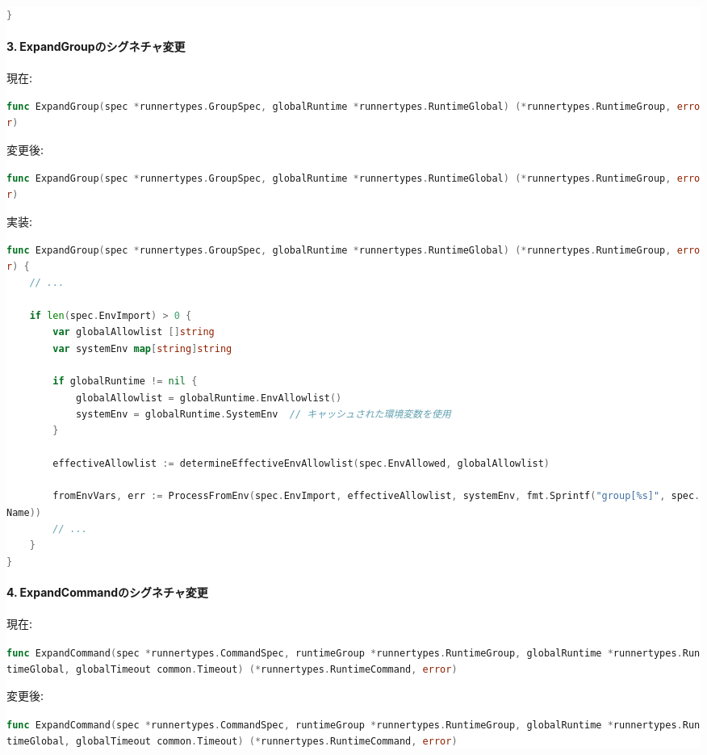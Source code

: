 ```go
}
```

#### 3. ExpandGroupのシグネチャ変更

現在:
```go
func ExpandGroup(spec *runnertypes.GroupSpec, globalRuntime *runnertypes.RuntimeGlobal) (*runnertypes.RuntimeGroup, error)
```

変更後:
```go
func ExpandGroup(spec *runnertypes.GroupSpec, globalRuntime *runnertypes.RuntimeGlobal) (*runnertypes.RuntimeGroup, error)
```

実装:
```go
func ExpandGroup(spec *runnertypes.GroupSpec, globalRuntime *runnertypes.RuntimeGlobal) (*runnertypes.RuntimeGroup, error) {
    // ...

    if len(spec.EnvImport) > 0 {
        var globalAllowlist []string
        var systemEnv map[string]string

        if globalRuntime != nil {
            globalAllowlist = globalRuntime.EnvAllowlist()
            systemEnv = globalRuntime.SystemEnv  // キャッシュされた環境変数を使用
        }

        effectiveAllowlist := determineEffectiveEnvAllowlist(spec.EnvAllowed, globalAllowlist)

        fromEnvVars, err := ProcessFromEnv(spec.EnvImport, effectiveAllowlist, systemEnv, fmt.Sprintf("group[%s]", spec.Name))
        // ...
    }
}
```

#### 4. ExpandCommandのシグネチャ変更

現在:
```go
func ExpandCommand(spec *runnertypes.CommandSpec, runtimeGroup *runnertypes.RuntimeGroup, globalRuntime *runnertypes.RuntimeGlobal, globalTimeout common.Timeout) (*runnertypes.RuntimeCommand, error)
```

変更後:
```go
func ExpandCommand(spec *runnertypes.CommandSpec, runtimeGroup *runnertypes.RuntimeGroup, globalRuntime *runnertypes.RuntimeGlobal, globalTimeout common.Timeout) (*runnertypes.RuntimeCommand, error)
```
